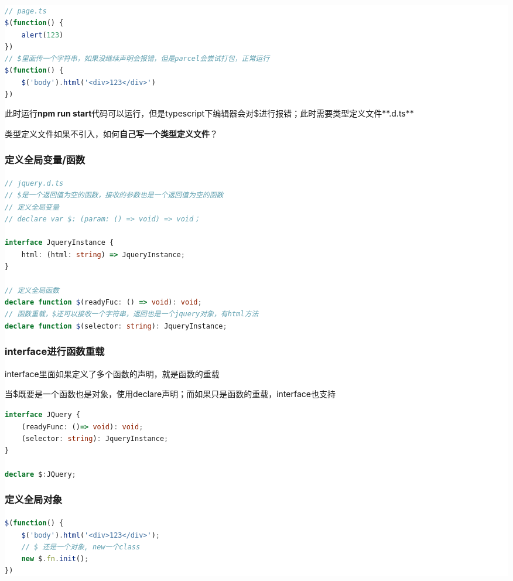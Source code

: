 ```js
// page.ts
$(function() {
    alert(123)
})
// $里面传一个字符串，如果没继续声明会报错，但是parcel会尝试打包，正常运行
$(function() {
    $('body').html('<div>123</div>')
})
```

此时运行**npm run start**代码可以运行，但是typescript下编辑器会对$进行报错；此时需要类型定义文件**.d.ts**

类型定义文件如果不引入，如何**自己写一个类型定义文件**？

### 定义全局变量/函数

```typescript
// jquery.d.ts
// $是一个返回值为空的函数，接收的参数也是一个返回值为空的函数
// 定义全局变量
// declare var $: (param: () => void) => void；

interface JqueryInstance {
    html: (html: string) => JqueryInstance;
}

// 定义全局函数
declare function $(readyFuc: () => void): void;
// 函数重载，$还可以接收一个字符串，返回也是一个jquery对象，有html方法
declare function $(selector: string): JqueryInstance;
```

### interface进行函数重载

interface里面如果定义了多个函数的声明，就是函数的重载

当$既要是一个函数也是对象，使用declare声明；而如果只是函数的重载，interface也支持

```typescript
interface JQuery {
    (readyFunc: ()=> void): void;
    (selector: string): JqueryInstance;
}

declare $:JQuery;
```

### 定义全局对象

```typescript
$(function() {
    $('body').html('<div>123</div>');
    // $ 还是一个对象, new一个class
    new $.fn.init();
})
```
